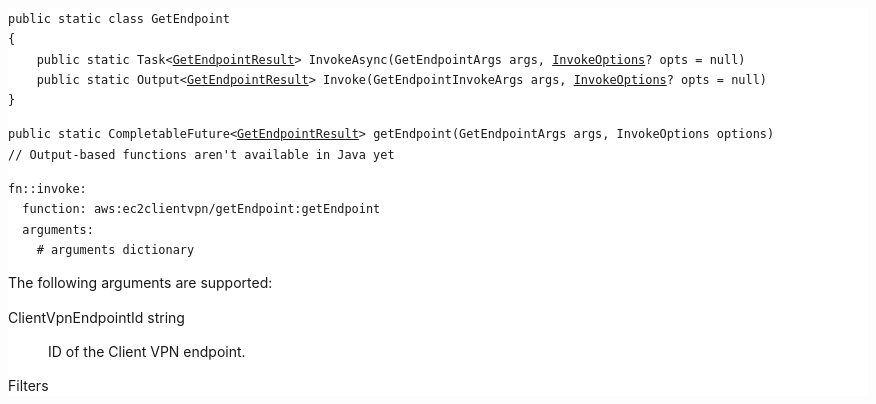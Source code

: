 
<div>
<pulumi-choosable type="language" values="csharp">
<div class="highlight"><pre class="chroma"><code class="language-csharp" data-lang="csharp"><span class="k">public static class </span><span class="nx">GetEndpoint </span><span class="p">
{</span><span class="k">
    public static </span>Task&lt;<span class="nx"><a href="#result">GetEndpointResult</a></span>> <span class="p">InvokeAsync(</span><span class="nx">GetEndpointArgs</span><span class="p"> </span><span class="nx">args<span class="p">,</span> <span class="nx"><a href="/docs/reference/pkg/dotnet/Pulumi/Pulumi.InvokeOptions.html">InvokeOptions</a></span><span class="p">? </span><span class="nx">opts = null<span class="p">)</span><span class="k">
    public static </span>Output&lt;<span class="nx"><a href="#result">GetEndpointResult</a></span>> <span class="p">Invoke(</span><span class="nx">GetEndpointInvokeArgs</span><span class="p"> </span><span class="nx">args<span class="p">,</span> <span class="nx"><a href="/docs/reference/pkg/dotnet/Pulumi/Pulumi.InvokeOptions.html">InvokeOptions</a></span><span class="p">? </span><span class="nx">opts = null<span class="p">)</span><span class="p">
}</span></code></pre></div>
</pulumi-choosable>
</div>


<div>
<pulumi-choosable type="language" values="java">
<div class="highlight"><pre class="chroma"><code class="language-java" data-lang="java"><span class="k">public static CompletableFuture&lt;<span class="nx"><a href="#result">GetEndpointResult</a></span>> </span>getEndpoint<span class="p">(</span><span class="nx">GetEndpointArgs</span><span class="p"> </span><span class="nx">args<span class="p">,</span> <span class="nx">InvokeOptions</span><span class="p"> </span><span class="nx">options<span class="p">)</span>
<span class="c">// Output-based functions aren't available in Java yet</span>
</code></pre></div>
</pulumi-choosable>
</div>


<div>
<pulumi-choosable type="language" values="yaml">
<div class="highlight"><pre class="chroma"><code class="language-yaml" data-lang="yaml"><span class="k">fn::invoke:</span>
<span class="k">&nbsp;&nbsp;function:</span> aws:ec2clientvpn/getEndpoint:getEndpoint
<span class="k">&nbsp;&nbsp;arguments:</span>
<span class="c">&nbsp;&nbsp;&nbsp;&nbsp;# arguments dictionary</span></code></pre></div>
</pulumi-choosable>
</div>



The following arguments are supported:


<div>
<pulumi-choosable type="language" values="csharp">
<dl class="resources-properties"><dt class="property-optional"
            title="Optional">
        <span id="clientvpnendpointid_csharp">
<a data-swiftype-name="resource-property" data-swiftype-type="text" href="#clientvpnendpointid_csharp" style="color: inherit; text-decoration: inherit;">Client<wbr>Vpn<wbr>Endpoint<wbr>Id</a>
</span>
        <span class="property-indicator"></span>
        <span class="property-type">string</span>
    </dt>
    <dd><p>ID of the Client VPN endpoint.</p>
</dd><dt class="property-optional"
            title="Optional">
        <span id="filters_csharp">
<a data-swiftype-name="resource-property" data-swiftype-type="text" href="#filters_csharp" style="color: inherit; text-decoration: inherit;">Filters</a>
</span>
        <span class="property-indicator"></span>
